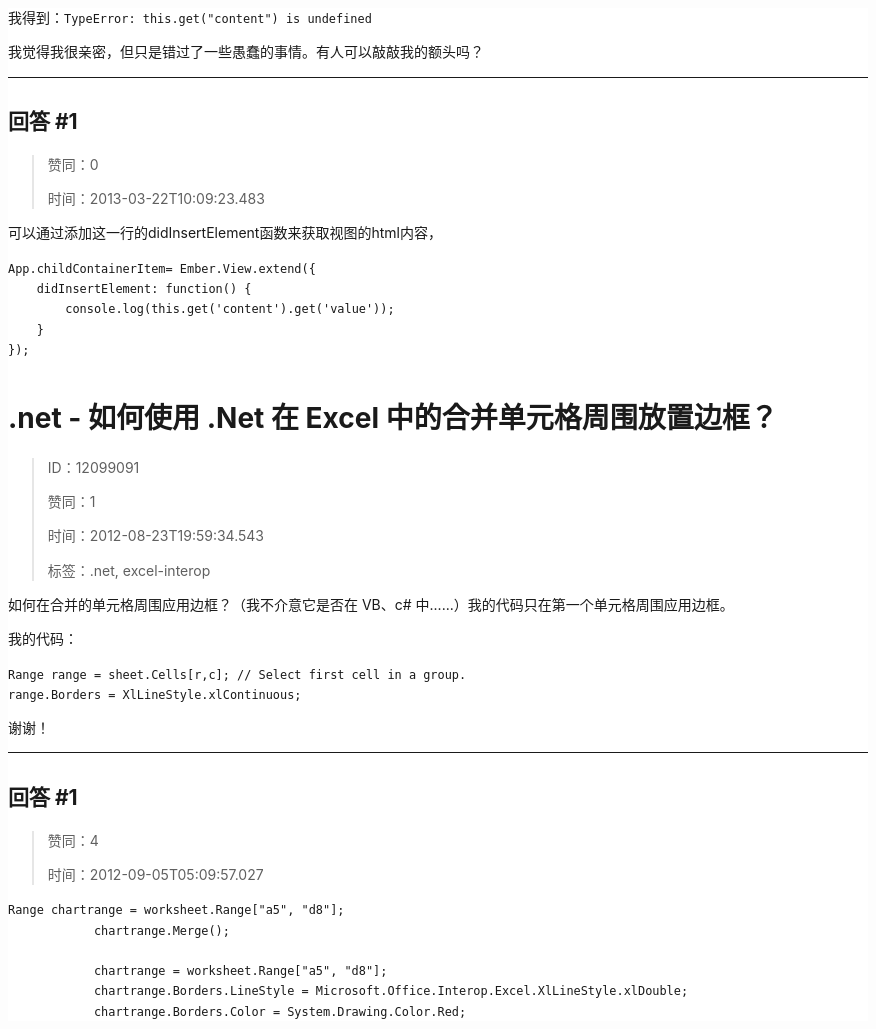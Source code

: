 我得到：`TypeError: this.get("content") is undefined`

我觉得我很亲密，但只是错过了一些愚蠢的事情。有人可以敲敲我的额头吗？

* * *

## 回答 #1

> 赞同：0
> 
> 时间：2013-03-22T10:09:23.483

可以通过添加这一行的didInsertElement函数来获取视图的html内容，

```
App.childContainerItem= Ember.View.extend({
    didInsertElement: function() {
        console.log(this.get('content').get('value'));    
    }   
}); 
```

# .net - 如何使用 .Net 在 Excel 中的合并单元格周围放置边框？

> ID：12099091
> 
> 赞同：1
> 
> 时间：2012-08-23T19:59:34.543
> 
> 标签：.net, excel-interop

如何在合并的单元格周围应用边框？（我不介意它是否在 VB、c# 中......）我的代码只在第一个单元格周围应用边框。

我的代码：

```
Range range = sheet.Cells[r,c]; // Select first cell in a group.
range.Borders = XlLineStyle.xlContinuous; 
```

谢谢！

* * *

## 回答 #1

> 赞同：4
> 
> 时间：2012-09-05T05:09:57.027

```
Range chartrange = worksheet.Range["a5", "d8"];
            chartrange.Merge();

            chartrange = worksheet.Range["a5", "d8"];
            chartrange.Borders.LineStyle = Microsoft.Office.Interop.Excel.XlLineStyle.xlDouble;
            chartrange.Borders.Color = System.Drawing.Color.Red; 
```
